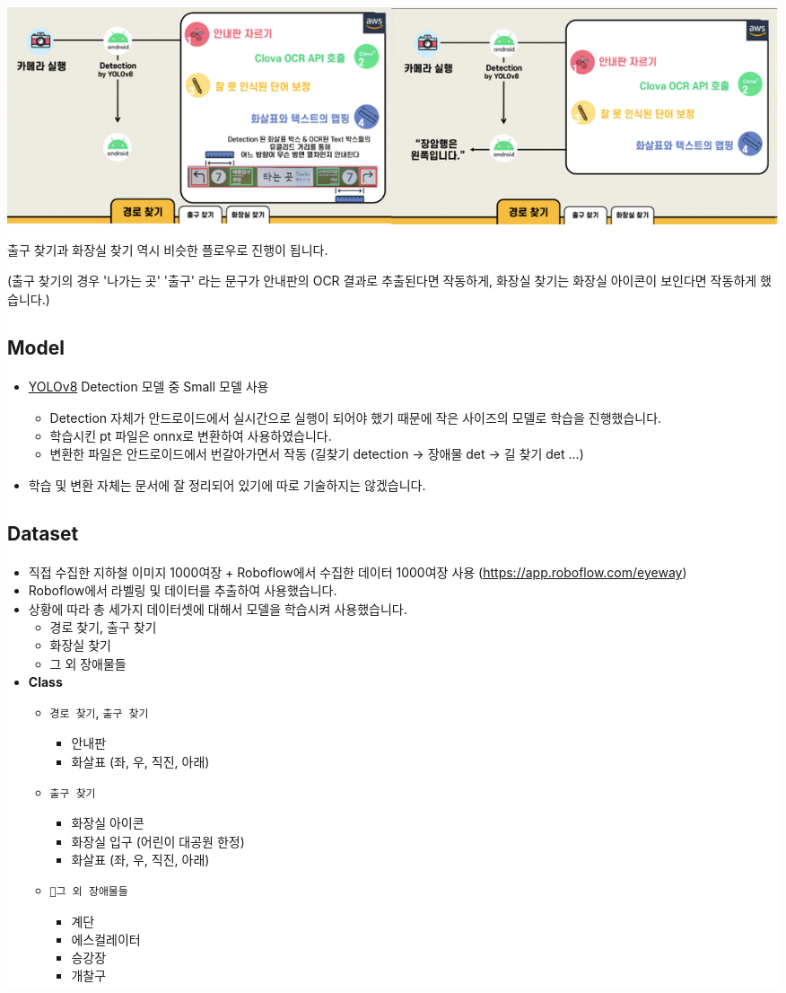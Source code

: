 <img width="100%" src="asset/4.png"/>

출구 찾기과 화장실 찾기 역시 비슷한 플로우로 진행이 됩니다.

(출구 찾기의 경우 '나가는 곳' '출구' 라는 문구가 안내판의 OCR 결과로 추출된다면 작동하게, 화장실 찾기는 화장실 아이콘이 보인다면 작동하게 했습니다.)


## Model

- [YOLOv8](https://github.com/ultralytics/ultralytics) Detection 모델 중 Small 모델 사용

  - Detection 자체가 안드로이드에서 실시간으로 실행이 되어야 했기 때문에 작은 사이즈의 모델로 학습을 진행했습니다.
  - 학습시킨 pt 파일은 onnx로 변환하여 사용하였습니다.
  - 변환한 파일은 안드로이드에서 번갈아가면서 작동 (길찾기 detection -> 장애물 det -> 길 찾기 det ...)
- 학습 및 변환 자체는 문서에 잘 정리되어 있기에 따로 기술하지는 않겠습니다.

## Dataset

- 직접 수집한 지하철 이미지 1000여장 + Roboflow에서 수집한 데이터 1000여장 사용 (https://app.roboflow.com/eyeway)
- Roboflow에서 라벨링 및 데이터를 추출하여 사용했습니다.
- 상황에 따라 총 세가지 데이터셋에 대해서 모델을 학습시켜 사용했습니다.
  - 경로 찾기, 출구 찾기
  - 화장실 찾기
  - 그 외 장애물들
- __Class__
  - ```경로 찾기```, ```출구 찾기```

    - 안내판
    - 화살표 (좌, 우, 직진, 아래)
  - ```출구 찾기```

    - 화장실 아이콘
    - 화장실 입구 (어린이 대공원 한정)
    - 화살표 (좌, 우, 직진, 아래)
  - ```그 외 장애물들```

    - 계단
    - 에스컬레이터
    - 승강장
    - 개찰구

